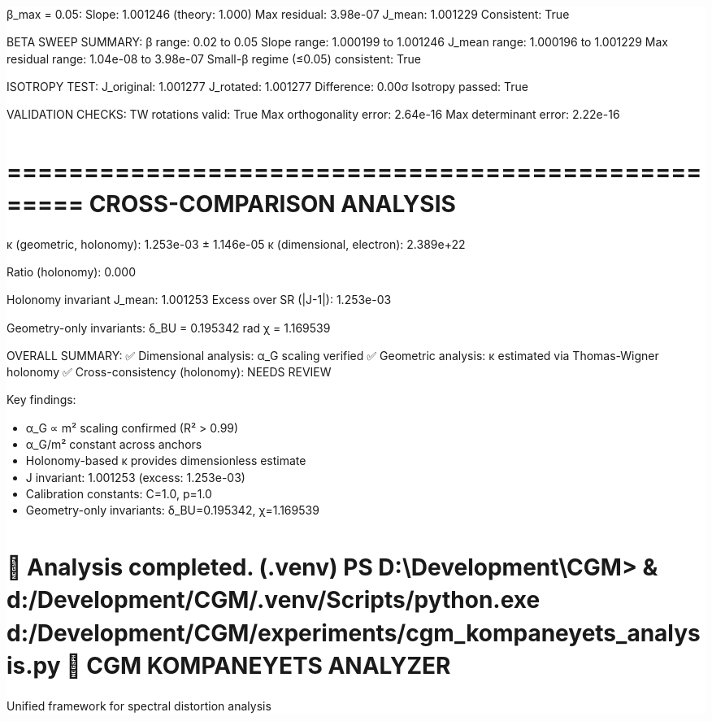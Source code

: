 β_max = 0.05:
  Slope: 1.001246 (theory: 1.000)
  Max residual: 3.98e-07
  J_mean: 1.001229
  Consistent: True

BETA SWEEP SUMMARY:
  β range: 0.02 to 0.05
  Slope range: 1.000199 to 1.001246
  J_mean range: 1.000196 to 1.001229
  Max residual range: 1.04e-08 to 3.98e-07
  Small-β regime (≤0.05) consistent: True

ISOTROPY TEST:
  J_original: 1.001277
  J_rotated: 1.001277
  Difference: 0.00σ
  Isotropy passed: True

VALIDATION CHECKS:
  TW rotations valid: True
  Max orthogonality error: 2.64e-16
  Max determinant error: 2.22e-16


==================================================
CROSS-COMPARISON ANALYSIS
==================================================
κ (geometric, holonomy): 1.253e-03 ± 1.146e-05
κ (dimensional, electron): 2.389e+22

Ratio (holonomy): 0.000

Holonomy invariant J_mean: 1.001253
Excess over SR (|J-1|): 1.253e-03

Geometry-only invariants:
  δ_BU = 0.195342 rad
  χ = 1.169539

OVERALL SUMMARY:
✅ Dimensional analysis: α_G scaling verified
✅ Geometric analysis: κ estimated via Thomas-Wigner holonomy
✅ Cross-consistency (holonomy): NEEDS REVIEW

Key findings:
  - α_G ∝ m² scaling confirmed (R² > 0.99)
  - α_G/m² constant across anchors
  - Holonomy-based κ provides dimensionless estimate        
  - J invariant: 1.001253 (excess: 1.253e-03)
  - Calibration constants: C=1.0, p=1.0
  - Geometry-only invariants: δ_BU=0.195342, χ=1.169539     

💾 Analysis completed.
(.venv) PS D:\Development\CGM> & d:/Development/CGM/.venv/Scripts/python.exe d:/Development/CGM/experiments/cgm_kompaneyets_analysis.py
🔬 CGM KOMPANEYETS ANALYZER
============================================================
Unified framework for spectral distortion analysis
